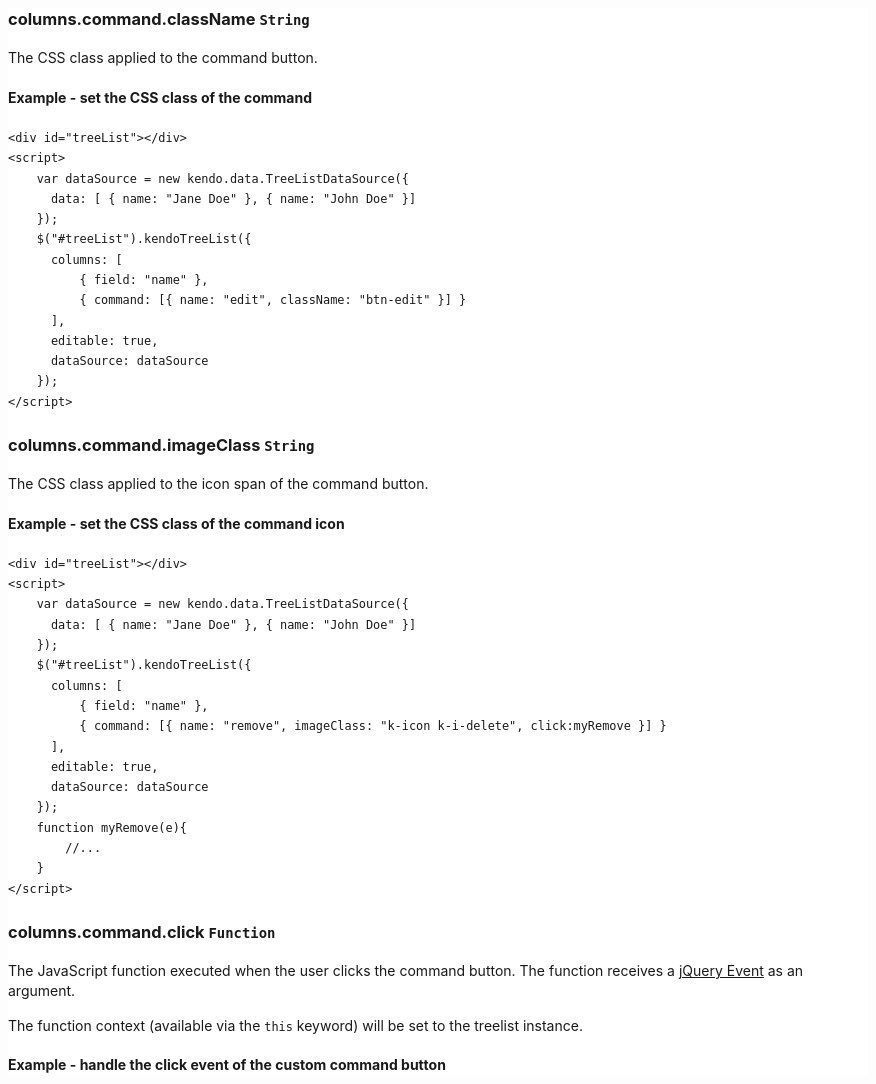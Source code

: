 
### columns.command.className `String`

The CSS class applied to the command button.

#### Example - set the CSS class of the command

    <div id="treeList"></div>
    <script>
        var dataSource = new kendo.data.TreeListDataSource({
          data: [ { name: "Jane Doe" }, { name: "John Doe" }]
        });
        $("#treeList").kendoTreeList({
          columns: [
              { field: "name" },
              { command: [{ name: "edit", className: "btn-edit" }] }
          ],
          editable: true,
          dataSource: dataSource
        });
    </script>

### columns.command.imageClass `String`

The CSS class applied to the icon span of the command button.

#### Example - set the CSS class of the command icon

    <div id="treeList"></div>
    <script>
        var dataSource = new kendo.data.TreeListDataSource({
          data: [ { name: "Jane Doe" }, { name: "John Doe" }]
        });
        $("#treeList").kendoTreeList({
          columns: [
              { field: "name" },
              { command: [{ name: "remove", imageClass: "k-icon k-i-delete", click:myRemove }] }
          ],
          editable: true,
          dataSource: dataSource
        });
        function myRemove(e){
            //...
        }
    </script>

### columns.command.click `Function`

The JavaScript function executed when the user clicks the command button. The function receives a [jQuery Event](http://api.jquery.com/category/events/event-object/) as an argument.

The function context (available via the `this` keyword) will be set to the treelist instance.

#### Example - handle the click event of the custom command button
